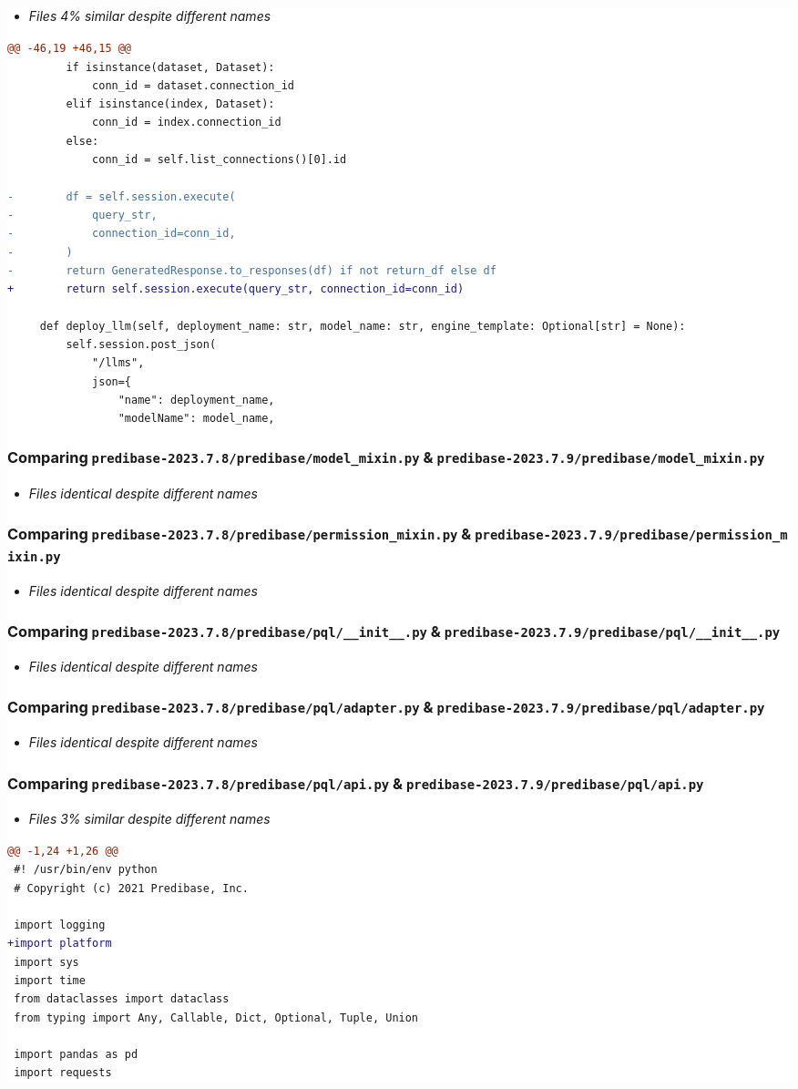  * *Files 4% similar despite different names*

```diff
@@ -46,19 +46,15 @@
         if isinstance(dataset, Dataset):
             conn_id = dataset.connection_id
         elif isinstance(index, Dataset):
             conn_id = index.connection_id
         else:
             conn_id = self.list_connections()[0].id
 
-        df = self.session.execute(
-            query_str,
-            connection_id=conn_id,
-        )
-        return GeneratedResponse.to_responses(df) if not return_df else df
+        return self.session.execute(query_str, connection_id=conn_id)
 
     def deploy_llm(self, deployment_name: str, model_name: str, engine_template: Optional[str] = None):
         self.session.post_json(
             "/llms",
             json={
                 "name": deployment_name,
                 "modelName": model_name,
```

### Comparing `predibase-2023.7.8/predibase/model_mixin.py` & `predibase-2023.7.9/predibase/model_mixin.py`

 * *Files identical despite different names*

### Comparing `predibase-2023.7.8/predibase/permission_mixin.py` & `predibase-2023.7.9/predibase/permission_mixin.py`

 * *Files identical despite different names*

### Comparing `predibase-2023.7.8/predibase/pql/__init__.py` & `predibase-2023.7.9/predibase/pql/__init__.py`

 * *Files identical despite different names*

### Comparing `predibase-2023.7.8/predibase/pql/adapter.py` & `predibase-2023.7.9/predibase/pql/adapter.py`

 * *Files identical despite different names*

### Comparing `predibase-2023.7.8/predibase/pql/api.py` & `predibase-2023.7.9/predibase/pql/api.py`

 * *Files 3% similar despite different names*

```diff
@@ -1,24 +1,26 @@
 #! /usr/bin/env python
 # Copyright (c) 2021 Predibase, Inc.
 
 import logging
+import platform
 import sys
 import time
 from dataclasses import dataclass
 from typing import Any, Callable, Dict, Optional, Tuple, Union
 
 import pandas as pd
 import requests
```